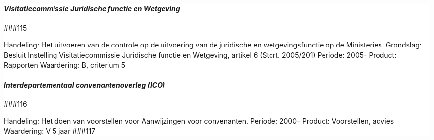 #### *Visitatiecommissie Juridische functie en Wetgeving* 

###115

Handeling: Het uitvoeren van de controle op de uitvoering van de juridische en wetgevingsfunctie op de Ministeries. Grondslag: Besluit Instelling Visitatiecommissie Juridische functie en Wetgeving, artikel 6 (Stcrt. 2005/201) Periode: 2005- Product: Rapporten Waardering: B, criterium 5 

#### *Interdepartementaal convenantenoverleg (ICO)* 

###116

Handeling: Het doen van voorstellen voor Aanwijzingen voor convenanten. Periode: 2000– Product: Voorstellen, advies Waardering: V 5 jaar 
###117


